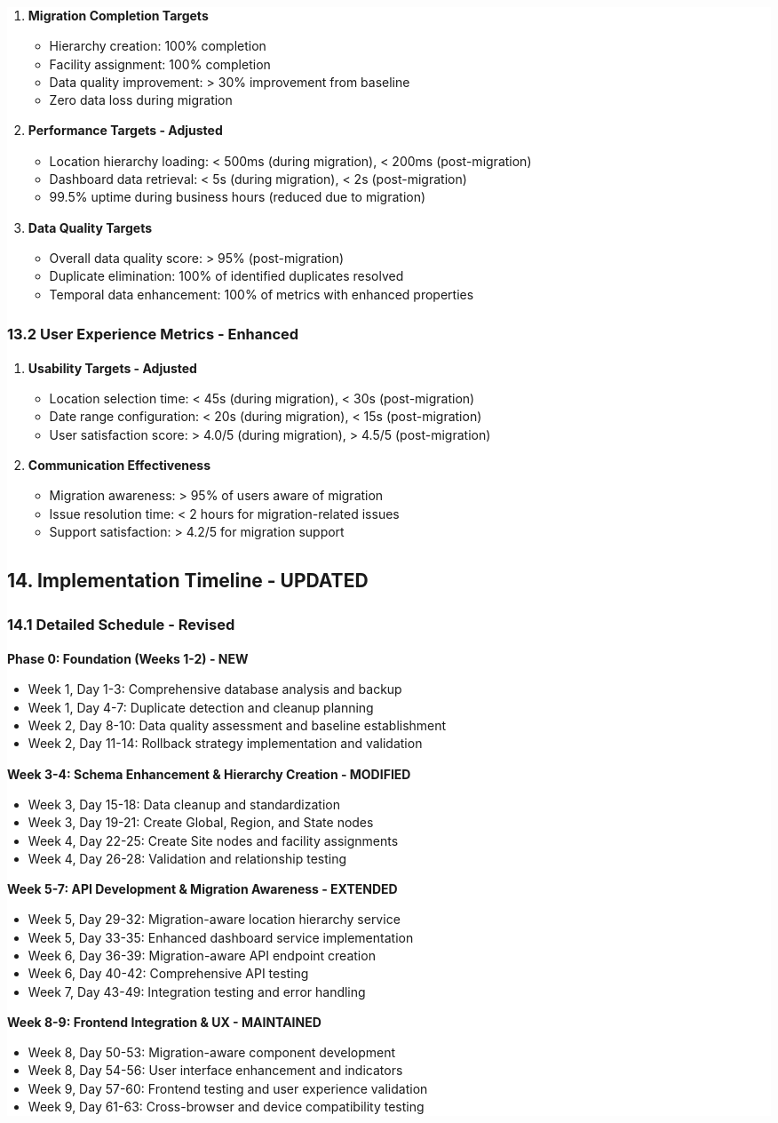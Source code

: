 1. **Migration Completion Targets**
   - Hierarchy creation: 100% completion
   - Facility assignment: 100% completion
   - Data quality improvement: > 30% improvement from baseline
   - Zero data loss during migration

2. **Performance Targets - Adjusted**
   - Location hierarchy loading: < 500ms (during migration), < 200ms (post-migration)
   - Dashboard data retrieval: < 5s (during migration), < 2s (post-migration)
   - 99.5% uptime during business hours (reduced due to migration)

3. **Data Quality Targets**
   - Overall data quality score: > 95% (post-migration)
   - Duplicate elimination: 100% of identified duplicates resolved
   - Temporal data enhancement: 100% of metrics with enhanced properties

### 13.2 User Experience Metrics - Enhanced

1. **Usability Targets - Adjusted**
   - Location selection time: < 45s (during migration), < 30s (post-migration)
   - Date range configuration: < 20s (during migration), < 15s (post-migration)
   - User satisfaction score: > 4.0/5 (during migration), > 4.5/5 (post-migration)

2. **Communication Effectiveness**
   - Migration awareness: > 95% of users aware of migration
   - Issue resolution time: < 2 hours for migration-related issues
   - Support satisfaction: > 4.2/5 for migration support

## 14. Implementation Timeline - UPDATED

### 14.1 Detailed Schedule - Revised

**Phase 0: Foundation (Weeks 1-2) - NEW**
- Week 1, Day 1-3: Comprehensive database analysis and backup
- Week 1, Day 4-7: Duplicate detection and cleanup planning
- Week 2, Day 8-10: Data quality assessment and baseline establishment
- Week 2, Day 11-14: Rollback strategy implementation and validation

**Week 3-4: Schema Enhancement & Hierarchy Creation - MODIFIED**
- Week 3, Day 15-18: Data cleanup and standardization
- Week 3, Day 19-21: Create Global, Region, and State nodes
- Week 4, Day 22-25: Create Site nodes and facility assignments
- Week 4, Day 26-28: Validation and relationship testing

**Week 5-7: API Development & Migration Awareness - EXTENDED**
- Week 5, Day 29-32: Migration-aware location hierarchy service
- Week 5, Day 33-35: Enhanced dashboard service implementation
- Week 6, Day 36-39: Migration-aware API endpoint creation
- Week 6, Day 40-42: Comprehensive API testing
- Week 7, Day 43-49: Integration testing and error handling

**Week 8-9: Frontend Integration & UX - MAINTAINED**
- Week 8, Day 50-53: Migration-aware component development
- Week 8, Day 54-56: User interface enhancement and indicators
- Week 9, Day 57-60: Frontend testing and user experience validation
- Week 9, Day 61-63: Cross-browser and device compatibility testing
